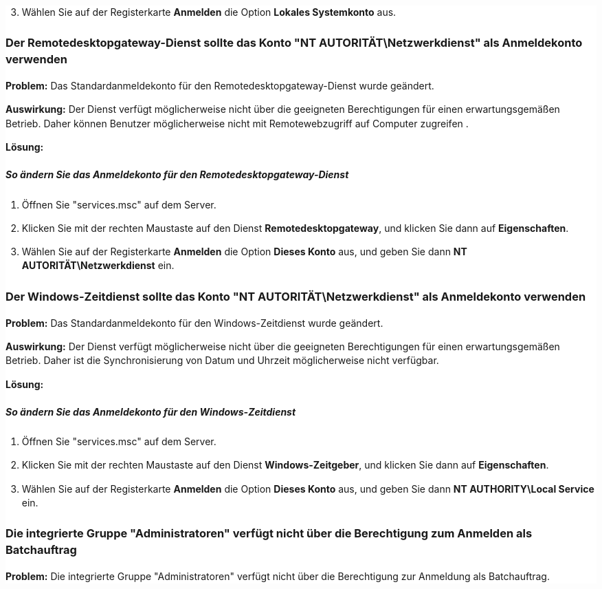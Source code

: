 3.  Wählen Sie auf der Registerkarte **Anmelden** die Option **Lokales Systemkonto** aus.  
  
### <a name="the-remote-desktop-gateway-service-should-use-the-nt-authoritynetwork-service-account-as-its-logon-account"></a>Der Remotedesktopgateway-Dienst sollte das Konto "NT AUTORITÄT\Netzwerkdienst" als Anmeldekonto verwenden  
 **Problem:**  Das Standardanmeldekonto für den Remotedesktopgateway-Dienst wurde geändert.  
  
 **Auswirkung:**  Der Dienst verfügt möglicherweise nicht über die geeigneten Berechtigungen für einen erwartungsgemäßen Betrieb. Daher können Benutzer möglicherweise nicht mit Remotewebzugriff auf Computer zugreifen .  
  
 **Lösung:**  
  
##### <a name="to-change-the-remote-desktop-gateway-service-logon-account"></a>So ändern Sie das Anmeldekonto für den Remotedesktopgateway-Dienst  
  
1.  Öffnen Sie "services.msc" auf dem Server.  
  
2.  Klicken Sie mit der rechten Maustaste auf den Dienst **Remotedesktopgateway**, und klicken Sie dann auf **Eigenschaften**.  
  
3.  Wählen Sie auf der Registerkarte **Anmelden** die Option **Dieses Konto** aus, und geben Sie dann **NT AUTORITÄT\Netzwerkdienst** ein.  
  
### <a name="the-windows-time-service-should-use-the-nt-authoritynetwork-service-account-as-its-logon-account"></a>Der Windows-Zeitdienst sollte das Konto "NT AUTORITÄT\Netzwerkdienst" als Anmeldekonto verwenden  
 **Problem:**  Das Standardanmeldekonto für den Windows-Zeitdienst wurde geändert.  
  
 **Auswirkung:**  Der Dienst verfügt möglicherweise nicht über die geeigneten Berechtigungen für einen erwartungsgemäßen Betrieb. Daher ist die Synchronisierung von Datum und Uhrzeit möglicherweise nicht verfügbar.  
  
 **Lösung:**  
  
##### <a name="to-change-the-windows-time-service-logon-account"></a>So ändern Sie das Anmeldekonto für den Windows-Zeitdienst  
  
1.  Öffnen Sie "services.msc" auf dem Server.  
  
2.  Klicken Sie mit der rechten Maustaste auf den Dienst **Windows-Zeitgeber**, und klicken Sie dann auf **Eigenschaften**.  
  
3.  Wählen Sie auf der Registerkarte **Anmelden** die Option **Dieses Konto** aus, und geben Sie dann **NT AUTHORITY\Local Service** ein.  
  
### <a name="the-built-in-administrators-group-does-not-have-the-right-to-log-on-as-batch-job"></a>Die integrierte Gruppe "Administratoren" verfügt nicht über die Berechtigung zum Anmelden als Batchauftrag  
 **Problem:**  Die integrierte Gruppe "Administratoren" verfügt nicht über die Berechtigung zur Anmeldung als Batchauftrag.  
  